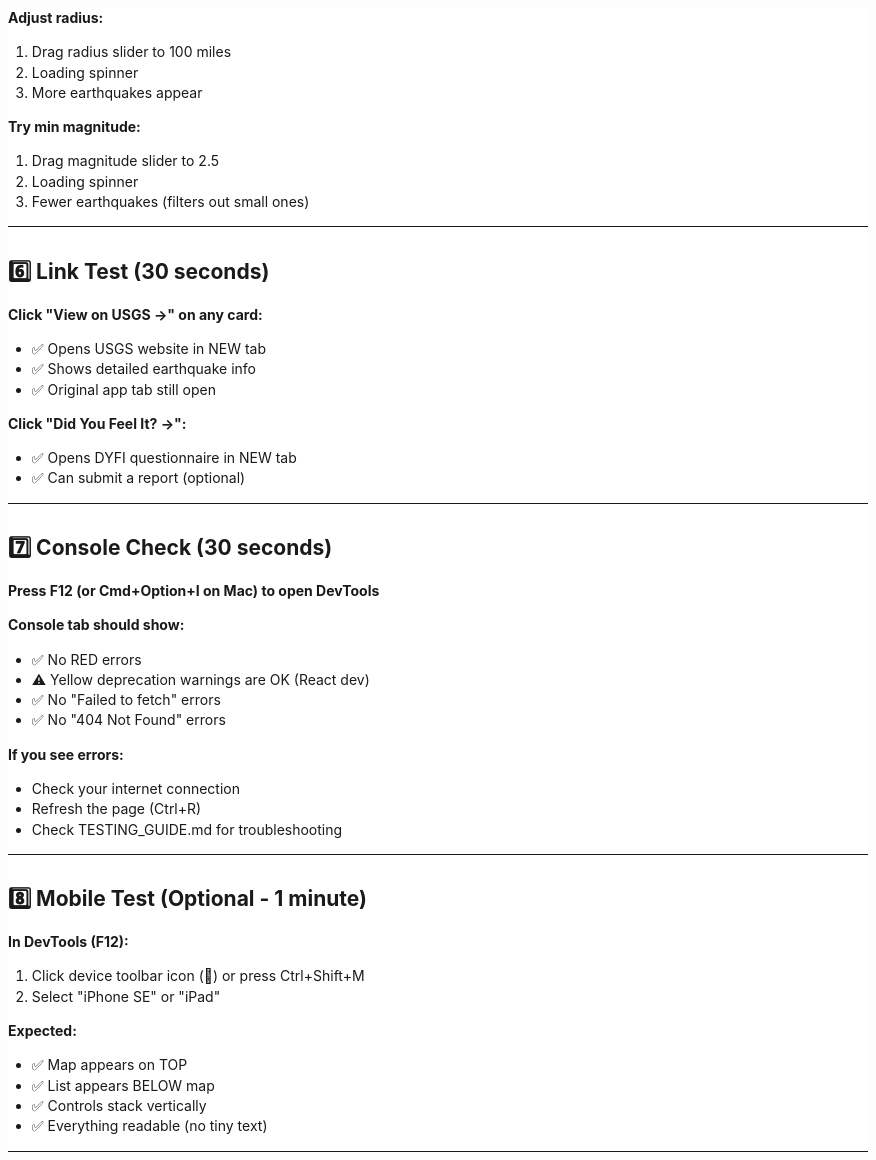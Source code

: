 **Adjust radius:**
1. Drag radius slider to 100 miles
2. Loading spinner
3. More earthquakes appear

**Try min magnitude:**
1. Drag magnitude slider to 2.5
2. Loading spinner
3. Fewer earthquakes (filters out small ones)

---

## 6️⃣ Link Test (30 seconds)

**Click "View on USGS →" on any card:**
- ✅ Opens USGS website in NEW tab
- ✅ Shows detailed earthquake info
- ✅ Original app tab still open

**Click "Did You Feel It? →":**
- ✅ Opens DYFI questionnaire in NEW tab
- ✅ Can submit a report (optional)

---

## 7️⃣ Console Check (30 seconds)

**Press F12 (or Cmd+Option+I on Mac) to open DevTools**

**Console tab should show:**
- ✅ No RED errors
- ⚠️ Yellow deprecation warnings are OK (React dev)
- ✅ No "Failed to fetch" errors
- ✅ No "404 Not Found" errors

**If you see errors:**
- Check your internet connection
- Refresh the page (Ctrl+R)
- Check TESTING_GUIDE.md for troubleshooting

---

## 8️⃣ Mobile Test (Optional - 1 minute)

**In DevTools (F12):**
1. Click device toolbar icon (📱) or press Ctrl+Shift+M
2. Select "iPhone SE" or "iPad"

**Expected:**
- ✅ Map appears on TOP
- ✅ List appears BELOW map
- ✅ Controls stack vertically
- ✅ Everything readable (no tiny text)

---